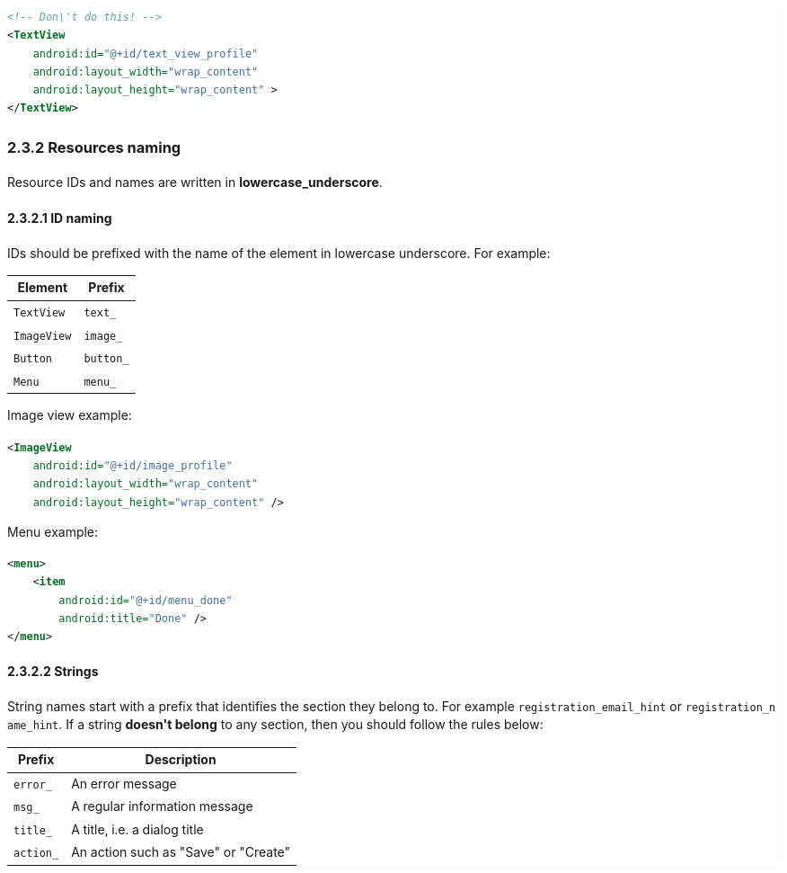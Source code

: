 ```xml
<!-- Don\'t do this! -->
<TextView
    android:id="@+id/text_view_profile"
    android:layout_width="wrap_content"
    android:layout_height="wrap_content" >
</TextView>
```


### 2.3.2 Resources naming

Resource IDs and names are written in __lowercase_underscore__.

#### 2.3.2.1 ID naming

IDs should be prefixed with the name of the element in lowercase underscore. For example:


| Element            | Prefix            |
| -----------------  | ----------------- |
| `TextView`           | `text_`             |
| `ImageView`          | `image_`            |
| `Button`             | `button_`           |
| `Menu`               | `menu_`             |

Image view example:

```xml
<ImageView
    android:id="@+id/image_profile"
    android:layout_width="wrap_content"
    android:layout_height="wrap_content" />
```

Menu example:

```xml
<menu>
	<item
        android:id="@+id/menu_done"
        android:title="Done" />
</menu>
```

#### 2.3.2.2 Strings

String names start with a prefix that identifies the section they belong to. For example `registration_email_hint` or `registration_name_hint`. If a string __doesn't belong__ to any section, then you should follow the rules below:


| Prefix             | Description                           |
| -----------------  | --------------------------------------|
| `error_`             | An error message                      |
| `msg_`               | A regular information message         |
| `title_`             | A title, i.e. a dialog title          |
| `action_`            | An action such as "Save" or "Create"  |
